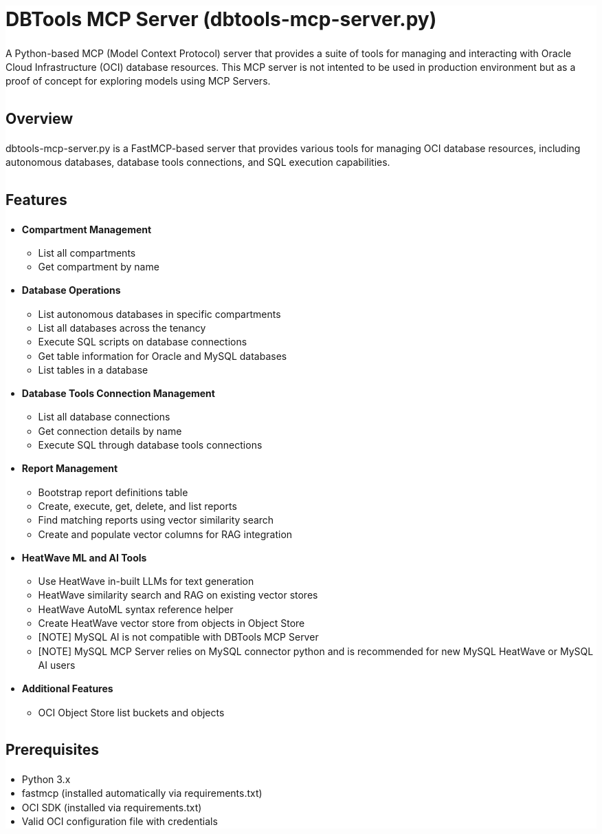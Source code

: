 # DBTools MCP Server (dbtools-mcp-server.py)

A Python-based MCP (Model Context Protocol) server that provides a suite of tools for managing and interacting with Oracle Cloud Infrastructure (OCI) database resources. This MCP server is not intented to be used in production environment but as a proof of concept for exploring models using MCP Servers.

## Overview

dbtools-mcp-server.py is a FastMCP-based server that provides various tools for managing OCI database resources, including autonomous databases, database tools connections, and SQL execution capabilities.

## Features

- **Compartment Management**
  - List all compartments
  - Get compartment by name

- **Database Operations**
  - List autonomous databases in specific compartments
  - List all databases across the tenancy
  - Execute SQL scripts on database connections
  - Get table information for Oracle and MySQL databases
  - List tables in a database

- **Database Tools Connection Management**
  - List all database connections
  - Get connection details by name
  - Execute SQL through database tools connections

- **Report Management**
  - Bootstrap report definitions table
  - Create, execute, get, delete, and list reports
  - Find matching reports using vector similarity search
  - Create and populate vector columns for RAG integration

- **HeatWave ML and AI Tools**
  - Use HeatWave in-built LLMs for text generation
  - HeatWave similarity search and RAG on existing vector stores
  - HeatWave AutoML syntax reference helper
  - Create HeatWave vector store from objects in Object Store
  - [NOTE] MySQL AI is not compatible with DBTools MCP Server
  - [NOTE] MySQL MCP Server relies on MySQL connector python and is recommended for new MySQL HeatWave or MySQL AI users

- **Additional Features**
  - OCI Object Store list buckets and objects

## Prerequisites

- Python 3.x
- fastmcp (installed automatically via requirements.txt)
- OCI SDK (installed via requirements.txt)
- Valid OCI configuration file with credentials
